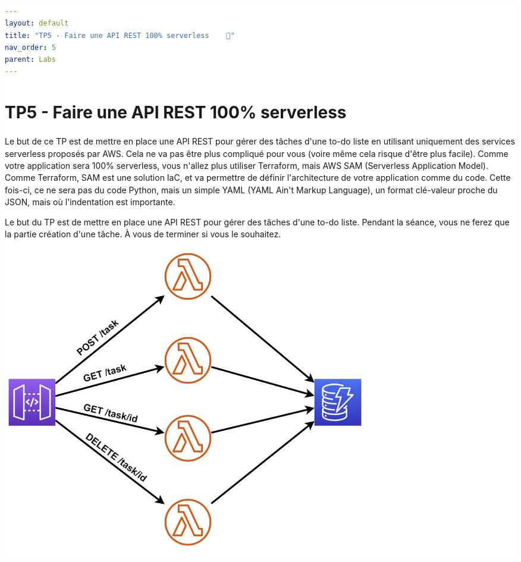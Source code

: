 ```yaml
---
layout: default
title: "TP5 - Faire une API REST 100% serverless	🧰"
nav_order: 5
parent: Labs
---
```


# TP5 - Faire une API REST 100% serverless

Le but de ce TP est de mettre en place une API REST pour gérer des tâches d'une to-do liste en utilisant uniquement des services serverless proposés par AWS. Cela ne va pas être plus compliqué pour vous (voire même cela risque d'être plus facile). Comme votre application sera 100% serverless, vous n'allez plus utiliser Terraform, mais AWS SAM (Serverless Application Model). Comme Terraform, SAM est une solution IaC, et va permettre de définir l'architecture de votre application comme du code. Cette fois-ci, ce ne sera pas du code Python, mais un simple YAML (YAML Ain't Markup Language), un format clé-valeur proche du JSON, mais où l'indentation est importante.

Le but du TP est de mettre en place une API REST pour gérer des tâches d'une to-do liste. Pendant la séance, vous ne ferez que la partie création d'une tâche. À vous de terminer si vous le souhaitez.

<img src="img/architecture cible.jpg" style="zoom:60%;" />
